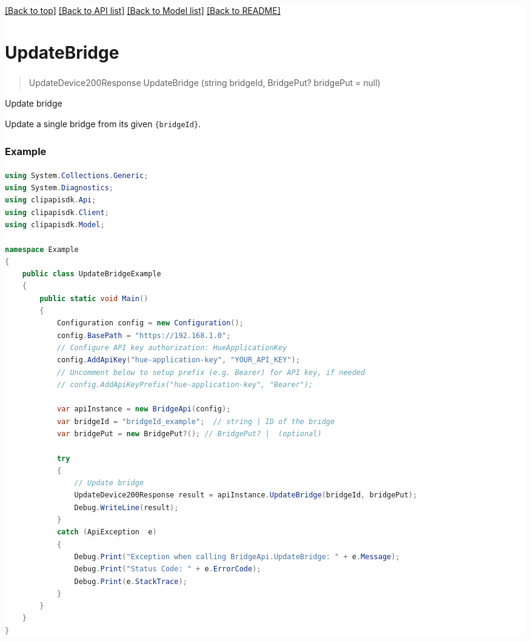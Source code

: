 [[Back to top]](#) [[Back to API list]](../README.md#documentation-for-api-endpoints) [[Back to Model list]](../README.md#documentation-for-models) [[Back to README]](../README.md)

<a id="updatebridge"></a>
# **UpdateBridge**
> UpdateDevice200Response UpdateBridge (string bridgeId, BridgePut? bridgePut = null)

Update bridge

Update a single bridge from its given `{bridgeId}`.

### Example
```csharp
using System.Collections.Generic;
using System.Diagnostics;
using clipapisdk.Api;
using clipapisdk.Client;
using clipapisdk.Model;

namespace Example
{
    public class UpdateBridgeExample
    {
        public static void Main()
        {
            Configuration config = new Configuration();
            config.BasePath = "https://192.168.1.0";
            // Configure API key authorization: HueApplicationKey
            config.AddApiKey("hue-application-key", "YOUR_API_KEY");
            // Uncomment below to setup prefix (e.g. Bearer) for API key, if needed
            // config.AddApiKeyPrefix("hue-application-key", "Bearer");

            var apiInstance = new BridgeApi(config);
            var bridgeId = "bridgeId_example";  // string | ID of the bridge
            var bridgePut = new BridgePut?(); // BridgePut? |  (optional) 

            try
            {
                // Update bridge
                UpdateDevice200Response result = apiInstance.UpdateBridge(bridgeId, bridgePut);
                Debug.WriteLine(result);
            }
            catch (ApiException  e)
            {
                Debug.Print("Exception when calling BridgeApi.UpdateBridge: " + e.Message);
                Debug.Print("Status Code: " + e.ErrorCode);
                Debug.Print(e.StackTrace);
            }
        }
    }
}
```

